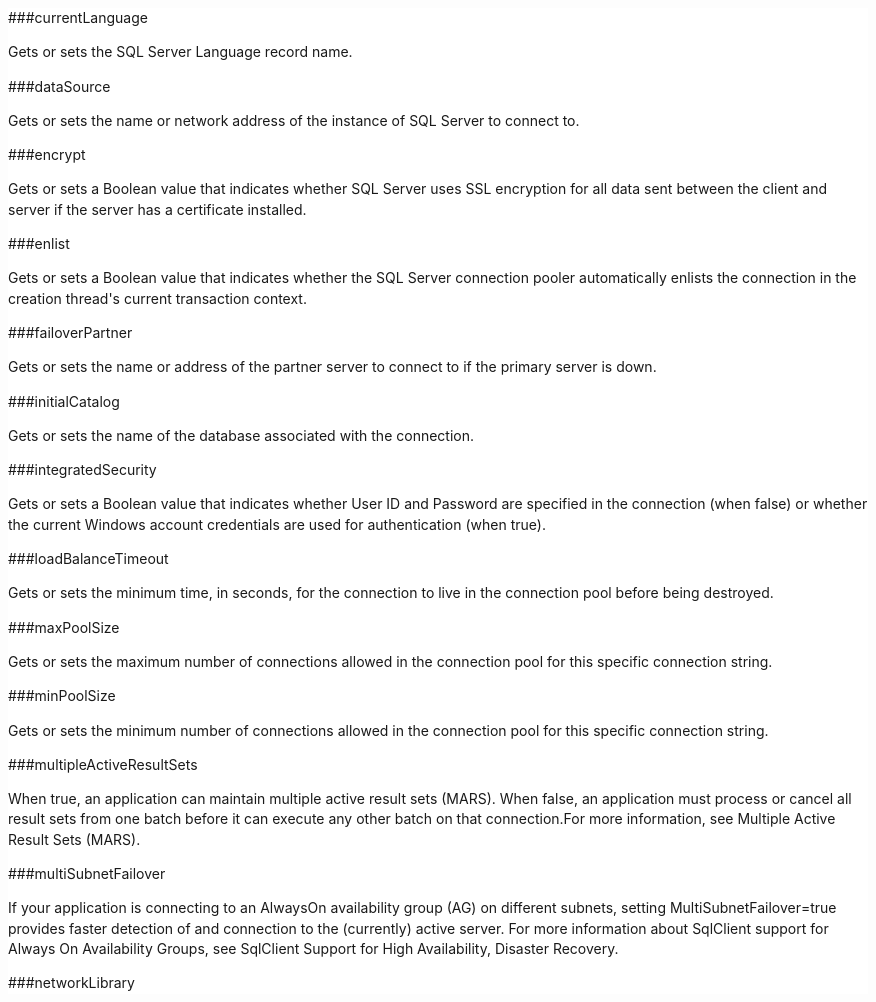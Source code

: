 ###currentLanguage	

Gets or sets the SQL Server Language record name.

###dataSource	

Gets or sets the name or network address of the instance of SQL Server to connect to.

###encrypt	

Gets or sets a Boolean value that indicates whether SQL Server uses SSL encryption for all data sent between the client and server if the server has a certificate installed.

###enlist

Gets or sets a Boolean value that indicates whether the SQL Server connection pooler automatically enlists the connection in the creation thread's current transaction context.

###failoverPartner	

Gets or sets the name or address of the partner server to connect to if the primary server is down.

###initialCatalog	

Gets or sets the name of the database associated with the connection.

###integratedSecurity	

Gets or sets a Boolean value that indicates whether User ID and Password are specified in the connection (when false) or whether the current Windows account credentials are used for authentication (when true).

###loadBalanceTimeout	

Gets or sets the minimum time, in seconds, for the connection to live in the connection pool before being destroyed.

###maxPoolSize

Gets or sets the maximum number of connections allowed in the connection pool for this specific connection string.

###minPoolSize

Gets or sets the minimum number of connections allowed in the connection pool for this specific connection string.

###multipleActiveResultSets	

When true, an application can maintain multiple active result sets (MARS). When false, an application must process or cancel all result sets from one batch before it can execute any other batch on that connection.For more information, see Multiple Active Result Sets (MARS).

###multiSubnetFailover	

If your application is connecting to an AlwaysOn availability group (AG) on different subnets, setting MultiSubnetFailover=true provides faster detection of and connection to the (currently) active server. For more information about SqlClient support for Always On Availability Groups, see SqlClient Support for High Availability, Disaster Recovery.

###networkLibrary	
